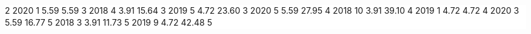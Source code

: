    <td style="text-align:right;"> 2 </td>
   <td style="text-align:right;"> 2020 </td>
   <td style="text-align:right;"> 1 </td>
   <td style="text-align:right;"> 5.59 </td>
   <td style="text-align:right;"> 5.59 </td>
  </tr>
  <tr>
   <td style="text-align:right;"> 3 </td>
   <td style="text-align:right;"> 2018 </td>
   <td style="text-align:right;"> 4 </td>
   <td style="text-align:right;"> 3.91 </td>
   <td style="text-align:right;"> 15.64 </td>
  </tr>
  <tr>
   <td style="text-align:right;"> 3 </td>
   <td style="text-align:right;"> 2019 </td>
   <td style="text-align:right;"> 5 </td>
   <td style="text-align:right;"> 4.72 </td>
   <td style="text-align:right;"> 23.60 </td>
  </tr>
  <tr>
   <td style="text-align:right;"> 3 </td>
   <td style="text-align:right;"> 2020 </td>
   <td style="text-align:right;"> 5 </td>
   <td style="text-align:right;"> 5.59 </td>
   <td style="text-align:right;"> 27.95 </td>
  </tr>
  <tr>
   <td style="text-align:right;"> 4 </td>
   <td style="text-align:right;"> 2018 </td>
   <td style="text-align:right;"> 10 </td>
   <td style="text-align:right;"> 3.91 </td>
   <td style="text-align:right;"> 39.10 </td>
  </tr>
  <tr>
   <td style="text-align:right;"> 4 </td>
   <td style="text-align:right;"> 2019 </td>
   <td style="text-align:right;"> 1 </td>
   <td style="text-align:right;"> 4.72 </td>
   <td style="text-align:right;"> 4.72 </td>
  </tr>
  <tr>
   <td style="text-align:right;"> 4 </td>
   <td style="text-align:right;"> 2020 </td>
   <td style="text-align:right;"> 3 </td>
   <td style="text-align:right;"> 5.59 </td>
   <td style="text-align:right;"> 16.77 </td>
  </tr>
  <tr>
   <td style="text-align:right;"> 5 </td>
   <td style="text-align:right;"> 2018 </td>
   <td style="text-align:right;"> 3 </td>
   <td style="text-align:right;"> 3.91 </td>
   <td style="text-align:right;"> 11.73 </td>
  </tr>
  <tr>
   <td style="text-align:right;"> 5 </td>
   <td style="text-align:right;"> 2019 </td>
   <td style="text-align:right;"> 9 </td>
   <td style="text-align:right;"> 4.72 </td>
   <td style="text-align:right;"> 42.48 </td>
  </tr>
  <tr>
   <td style="text-align:right;"> 5 </td>